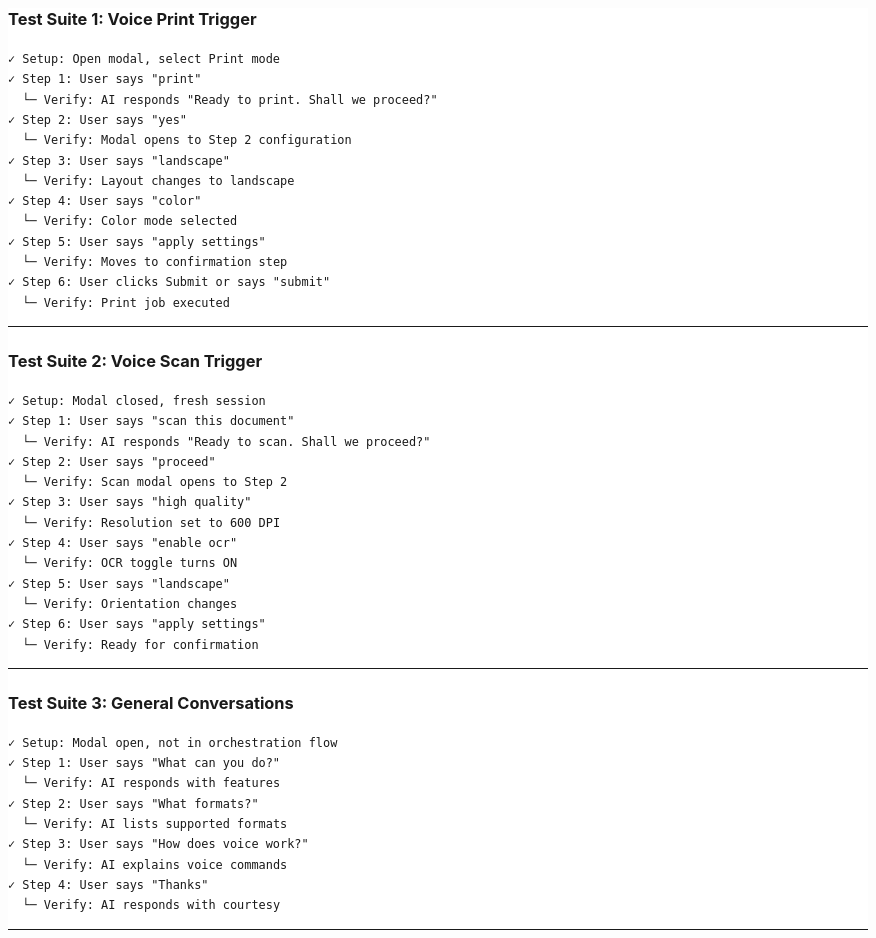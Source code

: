### Test Suite 1: Voice Print Trigger

```
✓ Setup: Open modal, select Print mode
✓ Step 1: User says "print"
  └─ Verify: AI responds "Ready to print. Shall we proceed?"
✓ Step 2: User says "yes"
  └─ Verify: Modal opens to Step 2 configuration
✓ Step 3: User says "landscape"
  └─ Verify: Layout changes to landscape
✓ Step 4: User says "color"
  └─ Verify: Color mode selected
✓ Step 5: User says "apply settings"
  └─ Verify: Moves to confirmation step
✓ Step 6: User clicks Submit or says "submit"
  └─ Verify: Print job executed
```

---

### Test Suite 2: Voice Scan Trigger

```
✓ Setup: Modal closed, fresh session
✓ Step 1: User says "scan this document"
  └─ Verify: AI responds "Ready to scan. Shall we proceed?"
✓ Step 2: User says "proceed"
  └─ Verify: Scan modal opens to Step 2
✓ Step 3: User says "high quality"
  └─ Verify: Resolution set to 600 DPI
✓ Step 4: User says "enable ocr"
  └─ Verify: OCR toggle turns ON
✓ Step 5: User says "landscape"
  └─ Verify: Orientation changes
✓ Step 6: User says "apply settings"
  └─ Verify: Ready for confirmation
```

---

### Test Suite 3: General Conversations

```
✓ Setup: Modal open, not in orchestration flow
✓ Step 1: User says "What can you do?"
  └─ Verify: AI responds with features
✓ Step 2: User says "What formats?"
  └─ Verify: AI lists supported formats
✓ Step 3: User says "How does voice work?"
  └─ Verify: AI explains voice commands
✓ Step 4: User says "Thanks"
  └─ Verify: AI responds with courtesy
```

---